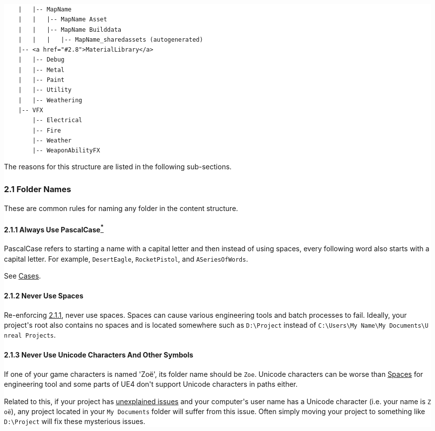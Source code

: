         |   |-- MapName
        |   |   |-- MapName Asset
        |   |   |-- MapName Builddata
        |   |   |   |-- MapName_sharedassets (autogenerated)
        |-- <a href="#2.8">MaterialLibrary</a>
        |   |-- Debug
        |   |-- Metal
        |   |-- Paint
        |   |-- Utility
        |   |-- Weathering
        |-- VFX
            |-- Electrical
            |-- Fire
            |-- Weather
            |-- WeaponAbilityFX
</pre>

The reasons for this structure are listed in the following sub-sections.

<a name="2.1"></a>
<a name="structure-folder-names"><a>
### 2.1 Folder Names

These are common rules for naming any folder in the content structure.

<a name="2.1.1"></a>
#### 2.1.1 Always Use PascalCase[<sup>*</sup>](#terms-cases)

PascalCase refers to starting a name with a capital letter and then instead of using spaces, every following word also starts with a capital letter. For example, `DesertEagle`, `RocketPistol`, and `ASeriesOfWords`.

See [Cases](#terms-cases).

<a name="2.1.2"></a>
#### 2.1.2 Never Use Spaces

Re-enforcing [2.1.1](#2.1.1), never use spaces. Spaces can cause various engineering tools and batch processes to fail. Ideally, your project's root also contains no spaces and is located somewhere such as `D:\Project` instead of `C:\Users\My Name\My Documents\Unreal Projects`.

<a name="2.1.3"></a>
#### 2.1.3 Never Use Unicode Characters And Other Symbols

If one of your game characters is named 'Zoë', its folder name should be `Zoe`. Unicode characters can be worse than [Spaces](#2.1.2) for engineering tool and some parts of UE4 don't support Unicode characters in paths either.

Related to this, if your project has [unexplained issues](https://answers.unrealengine.com/questions/101207/undefined.html) and your computer's user name has a Unicode character (i.e. your name is `Zoë`), any project located in your `My Documents` folder will suffer from this issue. Often simply moving your project to something like `D:\Project` will fix these mysterious issues.
